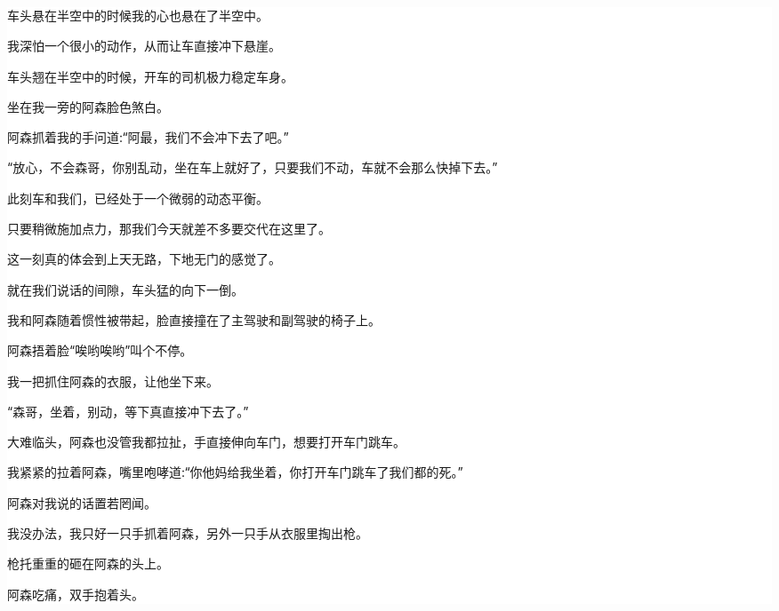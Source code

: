 车头悬在半空中的时候我的心也悬在了半空中。



我深怕一个很小的动作，从而让车直接冲下悬崖。



车头翘在半空中的时候，开车的司机极力稳定车身。



坐在我一旁的阿森脸色煞白。



阿森抓着我的手问道:“阿最，我们不会冲下去了吧。”



“放心，不会森哥，你别乱动，坐在车上就好了，只要我们不动，车就不会那么快掉下去。”



此刻车和我们，已经处于一个微弱的动态平衡。



只要稍微施加点力，那我们今天就差不多要交代在这里了。



这一刻真的体会到上天无路，下地无门的感觉了。



就在我们说话的间隙，车头猛的向下一倒。



我和阿森随着惯性被带起，脸直接撞在了主驾驶和副驾驶的椅子上。



阿森捂着脸“唉哟唉哟”叫个不停。



我一把抓住阿森的衣服，让他坐下来。



“森哥，坐着，别动，等下真直接冲下去了。”



大难临头，阿森也没管我都拉扯，手直接伸向车门，想要打开车门跳车。



我紧紧的拉着阿森，嘴里咆哮道:“你他妈给我坐着，你打开车门跳车了我们都的死。”



阿森对我说的话置若罔闻。



我没办法，我只好一只手抓着阿森，另外一只手从衣服里掏出枪。



枪托重重的砸在阿森的头上。



阿森吃痛，双手抱着头。
